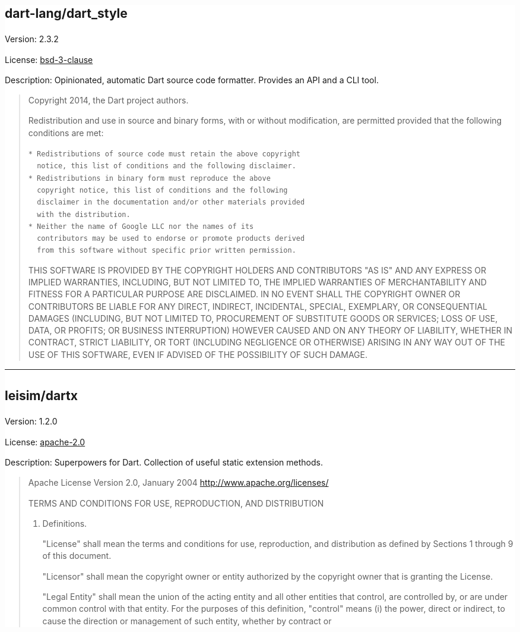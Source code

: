 

## dart-lang/dart_style
Version: 2.3.2

License: [bsd-3-clause](https://github.com/dart-lang/dart_style/blob/main/LICENSE)

Description: Opinionated, automatic Dart source code formatter. Provides an API and a CLI tool.

> Copyright 2014, the Dart project authors. 
> 
> Redistribution and use in source and binary forms, with or without
> modification, are permitted provided that the following conditions are
> met:
> 
>     * Redistributions of source code must retain the above copyright
>       notice, this list of conditions and the following disclaimer.
>     * Redistributions in binary form must reproduce the above
>       copyright notice, this list of conditions and the following
>       disclaimer in the documentation and/or other materials provided
>       with the distribution.
>     * Neither the name of Google LLC nor the names of its
>       contributors may be used to endorse or promote products derived
>       from this software without specific prior written permission.
> 
> THIS SOFTWARE IS PROVIDED BY THE COPYRIGHT HOLDERS AND CONTRIBUTORS
> "AS IS" AND ANY EXPRESS OR IMPLIED WARRANTIES, INCLUDING, BUT NOT
> LIMITED TO, THE IMPLIED WARRANTIES OF MERCHANTABILITY AND FITNESS FOR
> A PARTICULAR PURPOSE ARE DISCLAIMED. IN NO EVENT SHALL THE COPYRIGHT
> OWNER OR CONTRIBUTORS BE LIABLE FOR ANY DIRECT, INDIRECT, INCIDENTAL,
> SPECIAL, EXEMPLARY, OR CONSEQUENTIAL DAMAGES (INCLUDING, BUT NOT
> LIMITED TO, PROCUREMENT OF SUBSTITUTE GOODS OR SERVICES; LOSS OF USE,
> DATA, OR PROFITS; OR BUSINESS INTERRUPTION) HOWEVER CAUSED AND ON ANY
> THEORY OF LIABILITY, WHETHER IN CONTRACT, STRICT LIABILITY, OR TORT
> (INCLUDING NEGLIGENCE OR OTHERWISE) ARISING IN ANY WAY OUT OF THE USE
> OF THIS SOFTWARE, EVEN IF ADVISED OF THE POSSIBILITY OF SUCH DAMAGE.
---



## leisim/dartx
Version: 1.2.0

License: [apache-2.0](https://github.com/simc/dartx/blob/master/LICENSE)

Description: Superpowers for Dart. Collection of useful static extension methods.

> Apache License
>                            Version 2.0, January 2004
>                         http://www.apache.org/licenses/
> 
>    TERMS AND CONDITIONS FOR USE, REPRODUCTION, AND DISTRIBUTION
> 
>    1. Definitions.
> 
>       "License" shall mean the terms and conditions for use, reproduction,
>       and distribution as defined by Sections 1 through 9 of this document.
> 
>       "Licensor" shall mean the copyright owner or entity authorized by
>       the copyright owner that is granting the License.
> 
>       "Legal Entity" shall mean the union of the acting entity and all
>       other entities that control, are controlled by, or are under common
>       control with that entity. For the purposes of this definition,
>       "control" means (i) the power, direct or indirect, to cause the
>       direction or management of such entity, whether by contract or